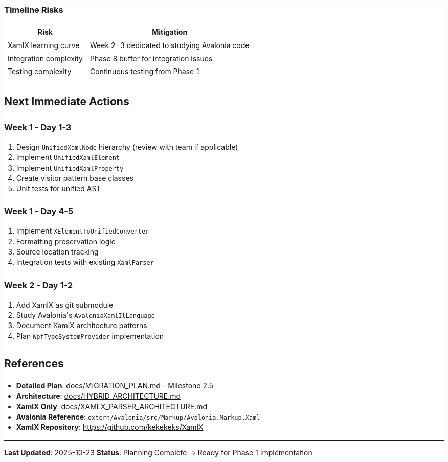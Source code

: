 ### Timeline Risks

| Risk | Mitigation |
|------|-----------|
| XamlX learning curve | Week 2-3 dedicated to studying Avalonia code |
| Integration complexity | Phase 8 buffer for integration issues |
| Testing complexity | Continuous testing from Phase 1 |

## Next Immediate Actions

### Week 1 - Day 1-3
1. Design `UnifiedXamlNode` hierarchy (review with team if applicable)
2. Implement `UnifiedXamlElement`
3. Implement `UnifiedXamlProperty`
4. Create visitor pattern base classes
5. Unit tests for unified AST

### Week 1 - Day 4-5
1. Implement `XElementToUnifiedConverter`
2. Formatting preservation logic
3. Source location tracking
4. Integration tests with existing `XamlParser`

### Week 2 - Day 1-2
1. Add XamlX as git submodule
2. Study Avalonia's `AvaloniaXamlIlLanguage`
3. Document XamlX architecture patterns
4. Plan `WpfTypeSystemProvider` implementation

## References

- **Detailed Plan**: [docs/MIGRATION_PLAN.md](MIGRATION_PLAN.md) - Milestone 2.5
- **Architecture**: [docs/HYBRID_ARCHITECTURE.md](HYBRID_ARCHITECTURE.md)
- **XamlX Only**: [docs/XAMLX_PARSER_ARCHITECTURE.md](XAMLX_PARSER_ARCHITECTURE.md)
- **Avalonia Reference**: `extern/Avalonia/src/Markup/Avalonia.Markup.Xaml`
- **XamlX Repository**: https://github.com/kekekeks/XamlX

---

**Last Updated**: 2025-10-23
**Status**: Planning Complete → Ready for Phase 1 Implementation
